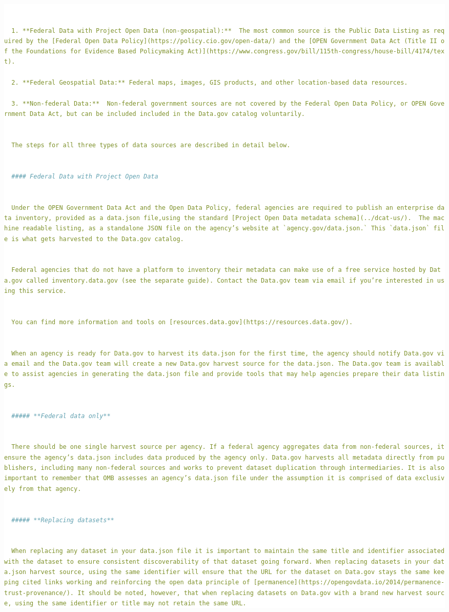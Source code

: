 ```yaml


  1. **Federal Data with Project Open Data (non-geospatial):**  The most common source is the Public Data Listing as required by the [Federal Open Data Policy](https://policy.cio.gov/open-data/) and the [OPEN Government Data Act (Title II of the Foundations for Evidence Based Policymaking Act)](https://www.congress.gov/bill/115th-congress/house-bill/4174/text).

  2. **Federal Geospatial Data:** Federal maps, images, GIS products, and other location-based data resources.

  3. **Non-federal Data:**  Non-federal government sources are not covered by the Federal Open Data Policy, or OPEN Government Data Act, but can be included included in the Data.gov catalog voluntarily.


  The steps for all three types of data sources are described in detail below.


  #### Federal Data with Project Open Data


  Under the OPEN Government Data Act and the Open Data Policy, federal agencies are required to publish an enterprise data inventory, provided as a data.json file,using the standard [Project Open Data metadata schema](../dcat-us/).  The machine readable listing, as a standalone JSON file on the agency’s website at `agency.gov/data.json.` This `data.json` file is what gets harvested to the Data.gov catalog.


  Federal agencies that do not have a platform to inventory their metadata can make use of a free service hosted by Data.gov called inventory.data.gov (see the separate guide). Contact the Data.gov team via email if you’re interested in using this service.


  You can find more information and tools on [resources.data.gov](https://resources.data.gov/).


  When an agency is ready for Data.gov to harvest its data.json for the first time, the agency should notify Data.gov via email and the Data.gov team will create a new Data.gov harvest source for the data.json. The Data.gov team is available to assist agencies in generating the data.json file and provide tools that may help agencies prepare their data listings.


  ##### **Federal data only** 


  There should be one single harvest source per agency. If a federal agency aggregates data from non-federal sources, it ensure the agency’s data.json includes data produced by the agency only. Data.gov harvests all metadata directly from publishers, including many non-federal sources and works to prevent dataset duplication through intermediaries. It is also important to remember that OMB assesses an agency’s data.json file under the assumption it is comprised of data exclusively from that agency.


  ##### **Replacing datasets** 


  When replacing any dataset in your data.json file it is important to maintain the same title and identifier associated with the dataset to ensure consistent discoverability of that dataset going forward. When replacing datasets in your data.json harvest source, using the same identifier will ensure that the URL for the dataset on Data.gov stays the same keeping cited links working and reinforcing the open data principle of [permanence](https://opengovdata.io/2014/permanence-trust-provenance/). It should be noted, however, that when replacing datasets on Data.gov with a brand new harvest source, using the same identifier or title may not retain the same URL.
```